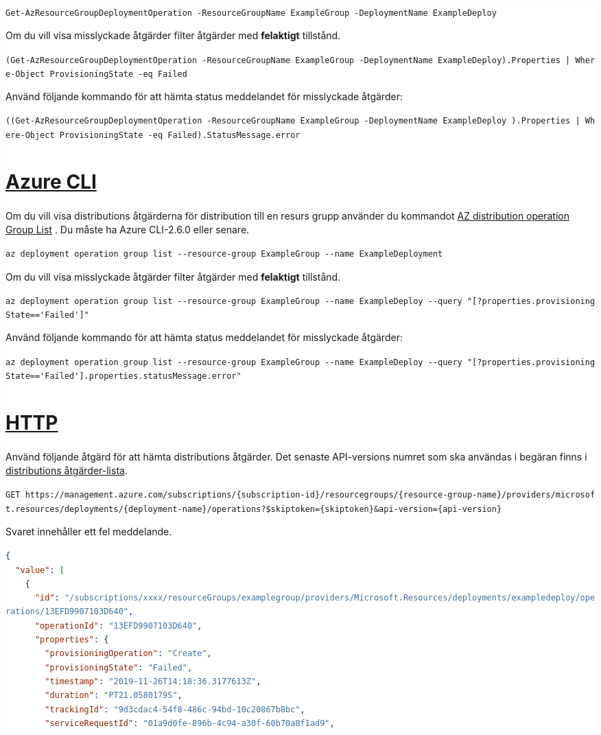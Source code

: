 ```azurepowershell-interactive
Get-AzResourceGroupDeploymentOperation -ResourceGroupName ExampleGroup -DeploymentName ExampleDeploy
```

Om du vill visa misslyckade åtgärder filter åtgärder med **felaktigt** tillstånd.

```azurepowershell-interactive
(Get-AzResourceGroupDeploymentOperation -ResourceGroupName ExampleGroup -DeploymentName ExampleDeploy).Properties | Where-Object ProvisioningState -eq Failed
```

Använd följande kommando för att hämta status meddelandet för misslyckade åtgärder:

```azurepowershell-interactive
((Get-AzResourceGroupDeploymentOperation -ResourceGroupName ExampleGroup -DeploymentName ExampleDeploy ).Properties | Where-Object ProvisioningState -eq Failed).StatusMessage.error
```

# <a name="azure-cli"></a>[Azure CLI](#tab/azure-cli)

Om du vill visa distributions åtgärderna för distribution till en resurs grupp använder du kommandot [AZ distribution operation Group List](/cli/azure/deployment/operation/group#az-deployment-operation-group-list) . Du måste ha Azure CLI-2.6.0 eller senare.

```azurecli-interactive
az deployment operation group list --resource-group ExampleGroup --name ExampleDeployment
```

Om du vill visa misslyckade åtgärder filter åtgärder med **felaktigt** tillstånd.

```azurecli-interactive
az deployment operation group list --resource-group ExampleGroup --name ExampleDeploy --query "[?properties.provisioningState=='Failed']"
```

Använd följande kommando för att hämta status meddelandet för misslyckade åtgärder:

```azurecli-interactive
az deployment operation group list --resource-group ExampleGroup --name ExampleDeploy --query "[?properties.provisioningState=='Failed'].properties.statusMessage.error"
```

# <a name="http"></a>[HTTP](#tab/http)

Använd följande åtgärd för att hämta distributions åtgärder. Det senaste API-versions numret som ska användas i begäran finns i [distributions åtgärder-lista](/rest/api/resources/deploymentoperations/list).

```
GET https://management.azure.com/subscriptions/{subscription-id}/resourcegroups/{resource-group-name}/providers/microsoft.resources/deployments/{deployment-name}/operations?$skiptoken={skiptoken}&api-version={api-version}
```

Svaret innehåller ett fel meddelande.

```json
{
  "value": [
    {
      "id": "/subscriptions/xxxx/resourceGroups/examplegroup/providers/Microsoft.Resources/deployments/exampledeploy/operations/13EFD9907103D640",
      "operationId": "13EFD9907103D640",
      "properties": {
        "provisioningOperation": "Create",
        "provisioningState": "Failed",
        "timestamp": "2019-11-26T14:18:36.3177613Z",
        "duration": "PT21.0580179S",
        "trackingId": "9d3cdac4-54f8-486c-94bd-10c20867b8bc",
        "serviceRequestId": "01a9d0fe-896b-4c94-a30f-60b70a8f1ad9",
```